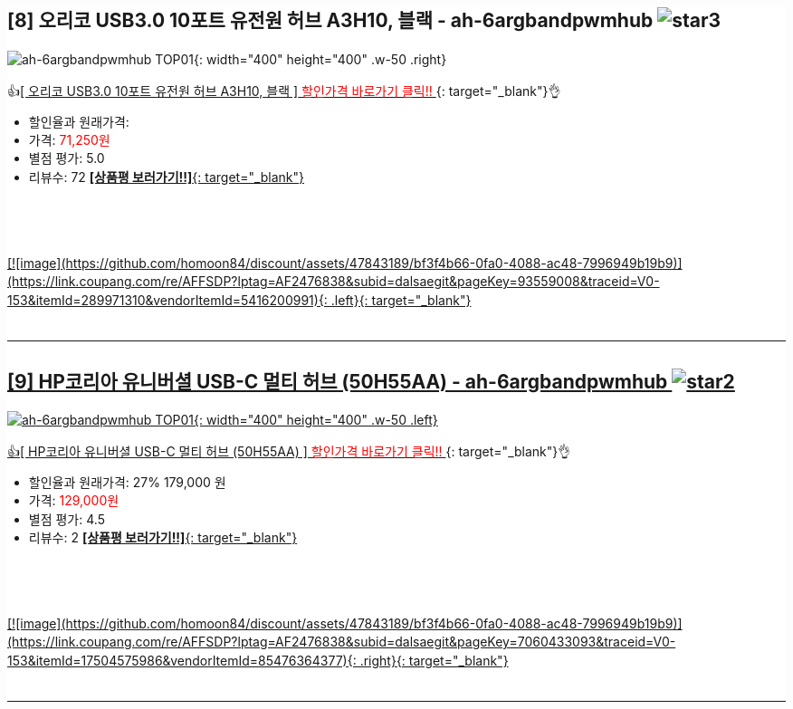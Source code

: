
        
       
## [8]  오리코 USB3.0 10포트 유전원 허브 A3H10, 블랙 - ah-6argbandpwmhub  <img width="81" alt="star3" src="https://user-images.githubusercontent.com/78655692/151471989-9e21d7a8-a7b6-44b0-b598-2bb204b56b00.png">

![ah-6argbandpwmhub TOP01](https://thumbnail9.coupangcdn.com/thumbnails/remote/230x230ex/image/retail/images/2633177789716284-d56c2782-1144-49ad-afe8-663c6f1e00b9.jpg){: width="400" height="400" .w-50 .right}


👍<a href="https://link.coupang.com/re/AFFSDP?lptag=AF2476838&subid=dalsaegit&pageKey=93559008&traceid=V0-153&itemId=289971310&vendorItemId=5416200991">[ 오리코 USB3.0 10포트 유전원 허브 A3H10, 블랙 ]<font color=red> 할인가격 바로가기 클릭!! </font></a>{: target="_blank"}👌
<br>
- 할인율과 원래가격: 
- 가격: <span style='color:red'>71,250원</span>
- 별점 평가: 5.0
- 리뷰수: 72 <a href="https://link.coupang.com/re/AFFSDP?lptag=AF2476838&subid=dalsaegit&pageKey=93559008&traceid=V0-153&itemId=289971310&vendorItemId=5416200991"> <strong>[상품평 보러가기!!]</strong>{: target="_blank"}
<br>
<br>
<br>
[![image](https://github.com/homoon84/discount/assets/47843189/bf3f4b66-0fa0-4088-ac48-7996949b19b9)](https://link.coupang.com/re/AFFSDP?lptag=AF2476838&subid=dalsaegit&pageKey=93559008&traceid=V0-153&itemId=289971310&vendorItemId=5416200991){: .left}{: target="_blank"}
<br>
<br>

---

        
       
## [9]  HP코리아 유니버셜 USB-C 멀티 허브 (50H55AA) - ah-6argbandpwmhub  <img width="81" alt="star2" src="https://user-images.githubusercontent.com/78655692/151471960-29c5febe-c509-4c6d-99f4-a2203eb193c5.png">

![ah-6argbandpwmhub TOP01](https://thumbnail10.coupangcdn.com/thumbnails/remote/230x230ex/image/vendor_inventory/d430/d6b24c99817d90a25ecd566cf463f6455b46b09e6007ec1849ff3a045cd2.jpg){: width="400" height="400" .w-50 .left}


👍<a href="https://link.coupang.com/re/AFFSDP?lptag=AF2476838&subid=dalsaegit&pageKey=7060433093&traceid=V0-153&itemId=17504575986&vendorItemId=85476364377">[ HP코리아 유니버셜 USB-C 멀티 허브 (50H55AA) ]<font color=red> 할인가격 바로가기 클릭!! </font></a>{: target="_blank"}👌
<br>
- 할인율과 원래가격: 27%  179,000   원
- 가격: <span style='color:red'>129,000원</span>
- 별점 평가: 4.5
- 리뷰수: 2 <a href="https://link.coupang.com/re/AFFSDP?lptag=AF2476838&subid=dalsaegit&pageKey=7060433093&traceid=V0-153&itemId=17504575986&vendorItemId=85476364377"> <strong>[상품평 보러가기!!]</strong>{: target="_blank"}
<br>
<br>
<br>
[![image](https://github.com/homoon84/discount/assets/47843189/bf3f4b66-0fa0-4088-ac48-7996949b19b9)](https://link.coupang.com/re/AFFSDP?lptag=AF2476838&subid=dalsaegit&pageKey=7060433093&traceid=V0-153&itemId=17504575986&vendorItemId=85476364377){: .right}{: target="_blank"}
<br>
<br>

---
